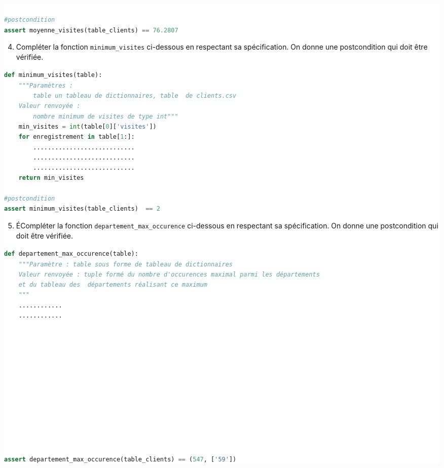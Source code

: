 ``` python

#postcondition
assert moyenne_visites(table_clients) == 76.2807 
```

4.  Compléter la fonction `minimum_visites` ci-dessous en respectant sa
    spécification. On donne une postcondition qui doit être vérifiée.



``` python
def minimum_visites(table):
    """Paramètres : 
        table un tableau de dictionnaires, table  de clients.csv
    Valeur renvoyée :
        nombre minimum de visites de type int"""    
    min_visites = int(table[0]['visites'])
    for enregistrement in table[1:]:
        ............................
        ............................
        ............................
    return min_visites

#postcondition
assert minimum_visites(table_clients)  == 2
```

5.  ÉCompléter la fonction `departement_max_occurence` ci-dessous en
    respectant sa spécification. On donne une postcondition qui doit
    être vérifiée.



``` python
def departement_max_occurence(table):
    """Paramètre : table sous forme de tableau de dictionnaires
    Valeur renvoyée : tuple formé du nombre d'occurences maximal parmi les départements
    et du tableau des  départements réalisant ce maximum
    """
    ............
    ............ 













assert departement_max_occurence(table_clients) == (547, ['59'])
```

